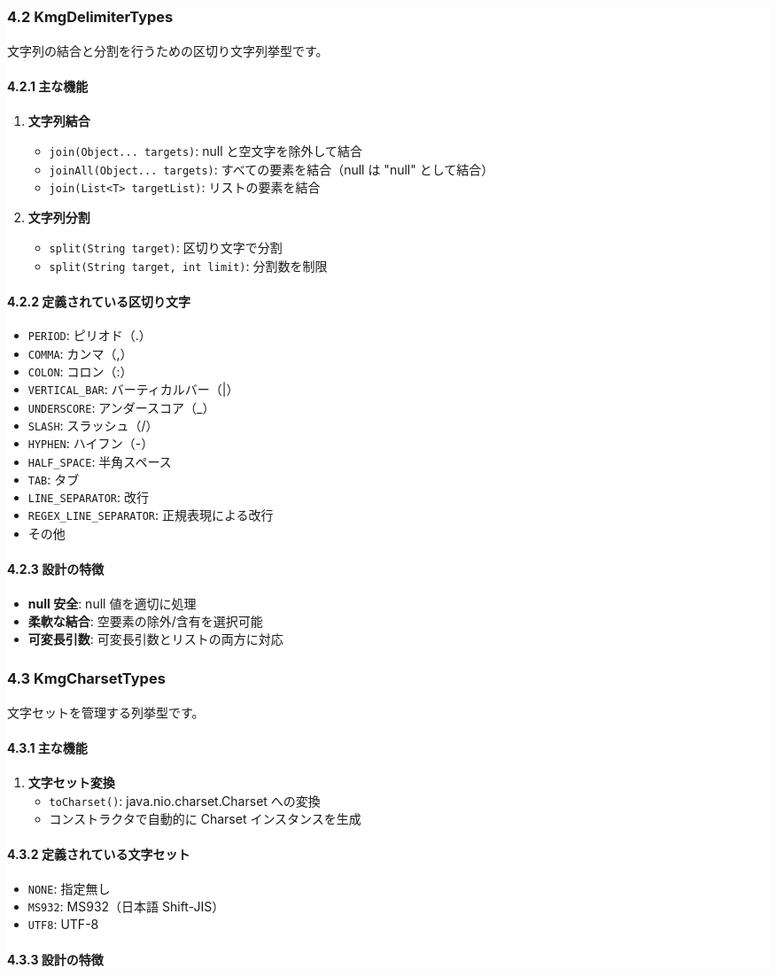 ### 4.2 KmgDelimiterTypes

文字列の結合と分割を行うための区切り文字列挙型です。

#### 4.2.1 主な機能

1. **文字列結合**

   - `join(Object... targets)`: null と空文字を除外して結合
   - `joinAll(Object... targets)`: すべての要素を結合（null は "null" として結合）
   - `join(List<T> targetList)`: リストの要素を結合

2. **文字列分割**
   - `split(String target)`: 区切り文字で分割
   - `split(String target, int limit)`: 分割数を制限

#### 4.2.2 定義されている区切り文字

- `PERIOD`: ピリオド（.）
- `COMMA`: カンマ（,）
- `COLON`: コロン（:）
- `VERTICAL_BAR`: バーティカルバー（|）
- `UNDERSCORE`: アンダースコア（\_）
- `SLASH`: スラッシュ（/）
- `HYPHEN`: ハイフン（-）
- `HALF_SPACE`: 半角スペース
- `TAB`: タブ
- `LINE_SEPARATOR`: 改行
- `REGEX_LINE_SEPARATOR`: 正規表現による改行
- その他

#### 4.2.3 設計の特徴

- **null 安全**: null 値を適切に処理
- **柔軟な結合**: 空要素の除外/含有を選択可能
- **可変長引数**: 可変長引数とリストの両方に対応

### 4.3 KmgCharsetTypes

文字セットを管理する列挙型です。

#### 4.3.1 主な機能

1. **文字セット変換**
   - `toCharset()`: java.nio.charset.Charset への変換
   - コンストラクタで自動的に Charset インスタンスを生成

#### 4.3.2 定義されている文字セット

- `NONE`: 指定無し
- `MS932`: MS932（日本語 Shift-JIS）
- `UTF8`: UTF-8

#### 4.3.3 設計の特徴
